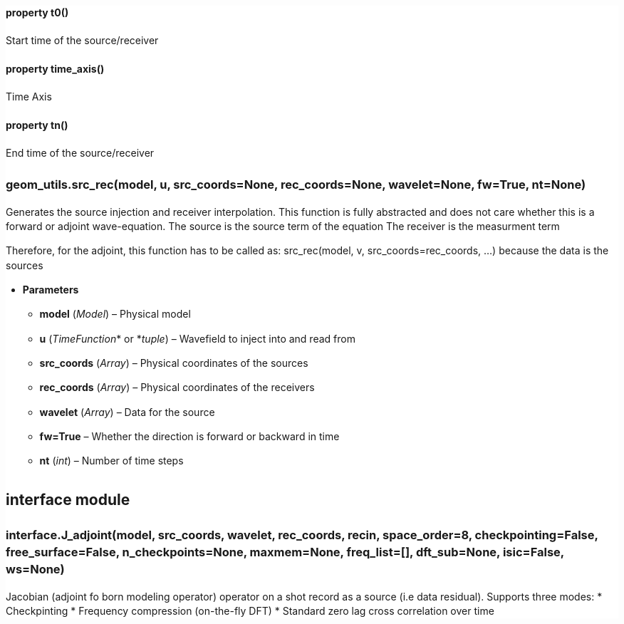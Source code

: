 
#### property t0()
Start time of the source/receiver


#### property time_axis()
Time Axis


#### property tn()
End time of the source/receiver


### geom_utils.src_rec(model, u, src_coords=None, rec_coords=None, wavelet=None, fw=True, nt=None)
Generates the source injection and receiver interpolation.
This function is fully abstracted and does not care whether this is a
forward or adjoint wave-equation.
The source is the source term of the equation
The receiver is the measurment term

Therefore, for the adjoint, this function has to be called as:
src_rec(model, v, src_coords=rec_coords, …)
because the data is the sources


* **Parameters**

    
    * **model** (*Model*) – Physical model


    * **u** (*TimeFunction** or **tuple*) – Wavefield to inject into and read from


    * **src_coords** (*Array*) – Physical coordinates of the sources


    * **rec_coords** (*Array*) – Physical coordinates of the receivers


    * **wavelet** (*Array*) – Data for the source


    * **fw=True** – Whether the direction is forward or backward in time


    * **nt** (*int*) – Number of time steps


## interface module


### interface.J_adjoint(model, src_coords, wavelet, rec_coords, recin, space_order=8, checkpointing=False, free_surface=False, n_checkpoints=None, maxmem=None, freq_list=[], dft_sub=None, isic=False, ws=None)
Jacobian (adjoint fo born modeling operator) operator on a shot record
as a source (i.e data residual). Supports three modes:
\* Checkpinting
\* Frequency compression (on-the-fly DFT)
\* Standard zero lag cross correlation over time

